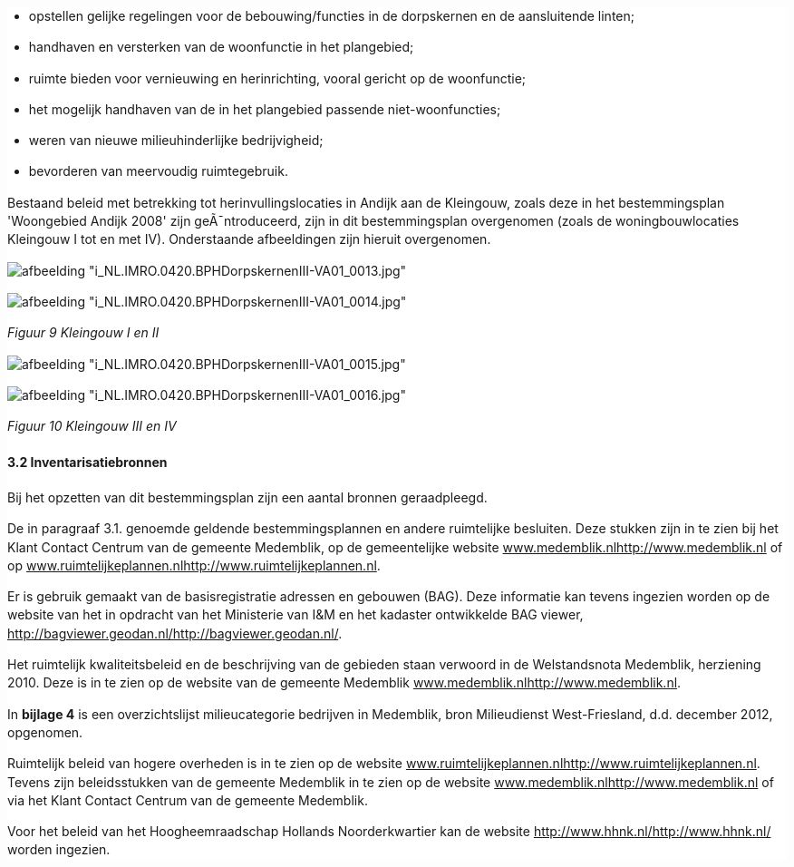 * opstellen gelijke regelingen voor de bebouwing/functies in de dorpskernen en de aansluitende linten;

* handhaven en versterken van de woonfunctie in het plangebied;

* ruimte bieden voor vernieuwing en herinrichting, vooral gericht op de woonfunctie;

* het mogelijk handhaven van de in het plangebied passende niet\-woonfuncties;

* weren van nieuwe milieuhinderlijke bedrijvigheid;

* bevorderen van meervoudig ruimtegebruik.

Bestaand beleid met betrekking tot herinvullingslocaties in Andijk aan de Kleingouw, zoals deze in het bestemmingsplan 'Woongebied Andijk 2008' zijn geÃ¯ntroduceerd, zijn in dit bestemmingsplan overgenomen (zoals de woningbouwlocaties Kleingouw I tot en met IV). Onderstaande afbeeldingen zijn hieruit overgenomen.

![afbeelding "i_NL.IMRO.0420.BPHDorpskernenIII-VA01_0013.jpg"](i_NL.IMRO.0420.BPHDorpskernenIII-VA01_0013.jpg)

![afbeelding "i_NL.IMRO.0420.BPHDorpskernenIII-VA01_0014.jpg"](i_NL.IMRO.0420.BPHDorpskernenIII-VA01_0014.jpg)

*Figuur 9 Kleingouw I en II*

![afbeelding "i_NL.IMRO.0420.BPHDorpskernenIII-VA01_0015.jpg"](i_NL.IMRO.0420.BPHDorpskernenIII-VA01_0015.jpg)

![afbeelding "i_NL.IMRO.0420.BPHDorpskernenIII-VA01_0016.jpg"](i_NL.IMRO.0420.BPHDorpskernenIII-VA01_0016.jpg)

*Figuur 10 Kleingouw III en IV*

#### 3\.2 Inventarisatiebronnen

Bij het opzetten van dit bestemmingsplan zijn een aantal bronnen geraadpleegd.

De in paragraaf 3\.1\. genoemde geldende bestemmingsplannen en andere ruimtelijke besluiten. Deze stukken zijn in te zien bij het Klant Contact Centrum van de gemeente Medemblik, op de gemeentelijke website www.medemblik.nlhttp://www.medemblik.nl of op www.ruimtelijkeplannen.nlhttp://www.ruimtelijkeplannen.nl.

Er is gebruik gemaakt van de basisregistratie adressen en gebouwen (BAG). Deze informatie kan tevens ingezien worden op de website van het in opdracht van het Ministerie van I\&M en het kadaster ontwikkelde BAG viewer, http://bagviewer.geodan.nl/http://bagviewer.geodan.nl/.

Het ruimtelijk kwaliteitsbeleid en de beschrijving van de gebieden staan verwoord in de Welstandsnota Medemblik, herziening 2010\. Deze is in te zien op de website van de gemeente Medemblik www.medemblik.nlhttp://www.medemblik.nl.

In **bijlage 4** is een overzichtslijst milieucategorie bedrijven in Medemblik, bron Milieudienst West\-Friesland, d.d. december 2012, opgenomen.

Ruimtelijk beleid van hogere overheden is in te zien op de website www.ruimtelijkeplannen.nlhttp://www.ruimtelijkeplannen.nl. Tevens zijn beleidsstukken van de gemeente Medemblik in te zien op de website www.medemblik.nlhttp://www.medemblik.nl of via het Klant Contact Centrum van de gemeente Medemblik.

Voor het beleid van het Hoogheemraadschap Hollands Noorderkwartier kan de website http://www.hhnk.nl/http://www.hhnk.nl/ worden ingezien.
